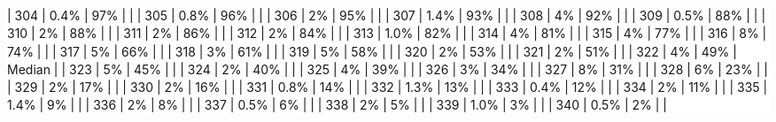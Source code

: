 | 304 | 0.4% | 97% |  |
| 305 | 0.8% | 96% |  |
| 306 | 2% | 95% |  |
| 307 | 1.4% | 93% |  |
| 308 | 4% | 92% |  |
| 309 | 0.5% | 88% |  |
| 310 | 2% | 88% |  |
| 311 | 2% | 86% |  |
| 312 | 2% | 84% |  |
| 313 | 1.0% | 82% |  |
| 314 | 4% | 81% |  |
| 315 | 4% | 77% |  |
| 316 | 8% | 74% |  |
| 317 | 5% | 66% |  |
| 318 | 3% | 61% |  |
| 319 | 5% | 58% |  |
| 320 | 2% | 53% |  |
| 321 | 2% | 51% |  |
| 322 | 4% | 49% | Median |
| 323 | 5% | 45% |  |
| 324 | 2% | 40% |  |
| 325 | 4% | 39% |  |
| 326 | 3% | 34% |  |
| 327 | 8% | 31% |  |
| 328 | 6% | 23% |  |
| 329 | 2% | 17% |  |
| 330 | 2% | 16% |  |
| 331 | 0.8% | 14% |  |
| 332 | 1.3% | 13% |  |
| 333 | 0.4% | 12% |  |
| 334 | 2% | 11% |  |
| 335 | 1.4% | 9% |  |
| 336 | 2% | 8% |  |
| 337 | 0.5% | 6% |  |
| 338 | 2% | 5% |  |
| 339 | 1.0% | 3% |  |
| 340 | 0.5% | 2% |  |
